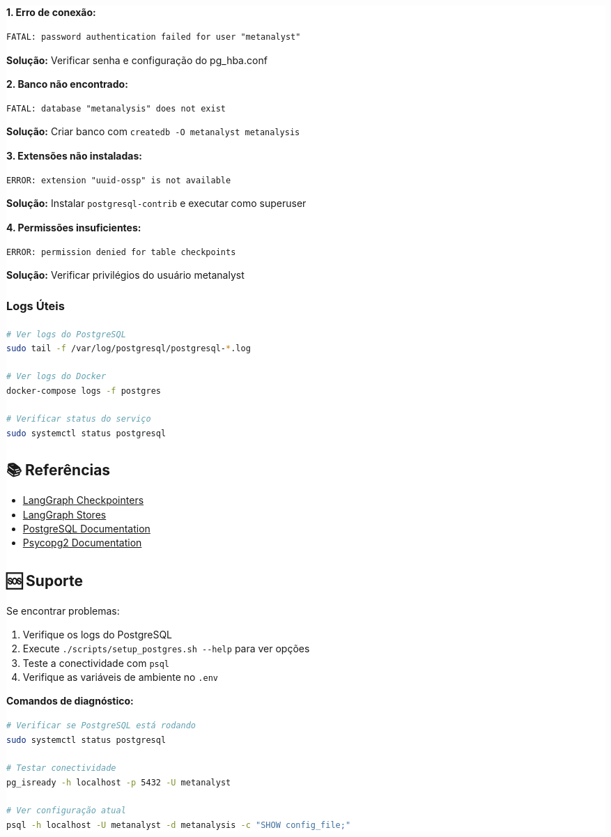 **1. Erro de conexão:**
```
FATAL: password authentication failed for user "metanalyst"
```
**Solução:** Verificar senha e configuração do pg_hba.conf

**2. Banco não encontrado:**
```
FATAL: database "metanalysis" does not exist
```
**Solução:** Criar banco com `createdb -O metanalyst metanalysis`

**3. Extensões não instaladas:**
```
ERROR: extension "uuid-ossp" is not available
```
**Solução:** Instalar `postgresql-contrib` e executar como superuser

**4. Permissões insuficientes:**
```
ERROR: permission denied for table checkpoints
```
**Solução:** Verificar privilégios do usuário metanalyst

### Logs Úteis

```bash
# Ver logs do PostgreSQL
sudo tail -f /var/log/postgresql/postgresql-*.log

# Ver logs do Docker
docker-compose logs -f postgres

# Verificar status do serviço
sudo systemctl status postgresql
```

## 📚 Referências

- [LangGraph Checkpointers](https://langchain-ai.github.io/langgraph/reference/checkpoints/)
- [LangGraph Stores](https://langchain-ai.github.io/langgraph/reference/store/)
- [PostgreSQL Documentation](https://www.postgresql.org/docs/)
- [Psycopg2 Documentation](https://www.psycopg.org/docs/)

## 🆘 Suporte

Se encontrar problemas:

1. Verifique os logs do PostgreSQL
2. Execute `./scripts/setup_postgres.sh --help` para ver opções
3. Teste a conectividade com `psql`
4. Verifique as variáveis de ambiente no `.env`

**Comandos de diagnóstico:**
```bash
# Verificar se PostgreSQL está rodando
sudo systemctl status postgresql

# Testar conectividade
pg_isready -h localhost -p 5432 -U metanalyst

# Ver configuração atual
psql -h localhost -U metanalyst -d metanalysis -c "SHOW config_file;"
```